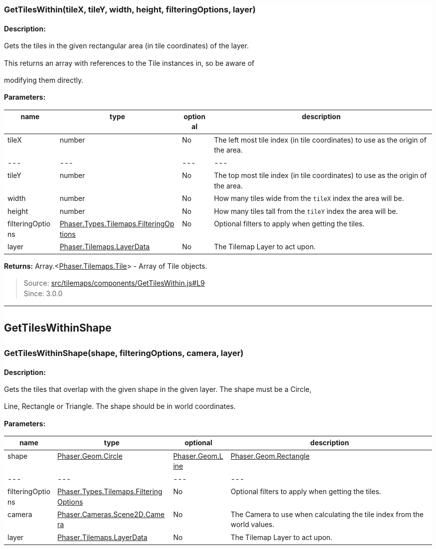 ### <static> GetTilesWithin(tileX, tileY, width, height, filteringOptions, layer)

**Description:**

Gets the tiles in the given rectangular area (in tile coordinates) of the layer.

This returns an array with references to the Tile instances in, so be aware of

modifying them directly.

**Parameters:**

| name | type | optional | description |
| --- | --- | --- | --- |
| tileX | number | No | The left most tile index (in tile coordinates) to use as the origin of the area. |
| --- | --- | --- | --- |
| tileY | number | No | The top most tile index (in tile coordinates) to use as the origin of the area. |
| width | number | No | How many tiles wide from the `tileX` index the area will be. |
| height | number | No | How many tiles tall from the `tileY` index the area will be. |
| filteringOptions | [Phaser.Types.Tilemaps.FilteringOptions](../typedef/types-tilemaps.md) | No | Optional filters to apply when getting the tiles. |
| layer | [Phaser.Tilemaps.LayerData](../class/tilemaps-layerdata.md) | No | The Tilemap Layer to act upon. |

**Returns:** Array.<[Phaser.Tilemaps.Tile](../class/tilemaps-tile.md)> - Array of Tile objects.

> Source: [src/tilemaps/components/GetTilesWithin.js#L9](https://github.com/phaserjs/phaser/blob/v3.87.0/src/tilemaps/components/GetTilesWithin.js#L9)  
> Since: 3.0.0

---

## GetTilesWithinShape

### <static> GetTilesWithinShape(shape, filteringOptions, camera, layer)

**Description:**

Gets the tiles that overlap with the given shape in the given layer. The shape must be a Circle,

Line, Rectangle or Triangle. The shape should be in world coordinates.

**Parameters:**

| name | type | optional | description |
| --- | --- | --- | --- |
| shape | [Phaser.Geom.Circle](../class/geom-circle.md) | [Phaser.Geom.Line](../class/geom-line.md) | [Phaser.Geom.Rectangle](../class/geom-rectangle.md) | [Phaser.Geom.Triangle](../class/geom-triangle.md) |
| --- | --- | --- | --- |
| filteringOptions | [Phaser.Types.Tilemaps.FilteringOptions](../typedef/types-tilemaps.md) | No | Optional filters to apply when getting the tiles. |
| camera | [Phaser.Cameras.Scene2D.Camera](../class/cameras-scene2d-camera.md) | No | The Camera to use when calculating the tile index from the world values. |
| layer | [Phaser.Tilemaps.LayerData](../class/tilemaps-layerdata.md) | No | The Tilemap Layer to act upon. |
